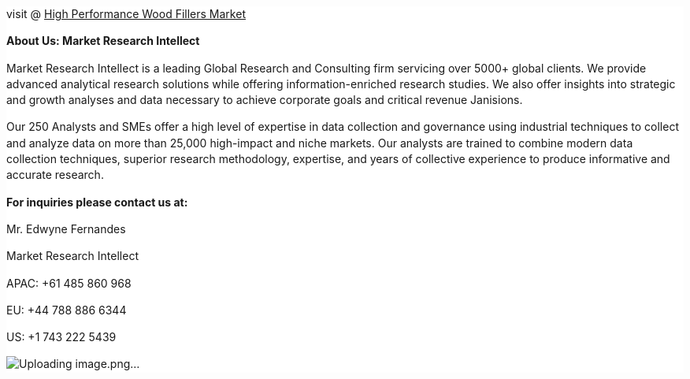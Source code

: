 visit&nbsp;@</strong>&nbsp;</span><span class="font-[700]"><a href="https://www.marketresearchintellect.com/product/global-high-performance-wood-fillers-market/?utm_source=Linkedin&utm_medium=848" target="_blank" data-tracking-control-name="article-ssr-frontend-pulse_little-text-block" data-tracking-will-navigate="" data-test-link="">High Performance Wood Fillers Market</a></span></p><p><strong><span class="font-[700]">About Us: Market Research Intellect</span></strong></p><p><span class="">Market Research Intellect is a leading Global Research and Consulting firm servicing over 5000+ global clients. We provide advanced analytical research solutions while offering information-enriched research studies.&nbsp;</span>We also offer insights into strategic and growth analyses and data necessary to achieve corporate goals and critical revenue Janisions.</p><p><span class="">Our 250 Analysts and SMEs offer a high level of expertise in data collection and governance using industrial techniques to collect and analyze data on more than 25,000 high-impact and niche markets. Our analysts are trained to combine modern data collection techniques, superior research methodology, expertise, and years of collective experience to produce informative and accurate research.</span></p><p><strong>For inquiries please contact us at:</strong></p><p>Mr. Edwyne Fernandes</p><p>Market Research Intellect</p><p>APAC: +61 485 860 968</p><p>EU: +44 788 886 6344</p><p>US: +1 743 222 5439</p>
![Uploading image.png…]()
